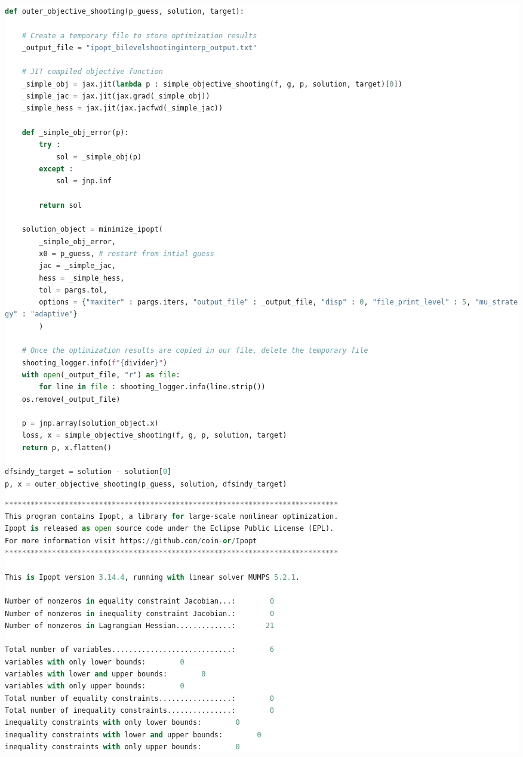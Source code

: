 ```python
def outer_objective_shooting(p_guess, solution, target):
    
    # Create a temporary file to store optimization results
    _output_file = "ipopt_bilevelshootinginterp_output.txt"

    # JIT compiled objective function
    _simple_obj = jax.jit(lambda p : simple_objective_shooting(f, g, p, solution, target)[0])
    _simple_jac = jax.jit(jax.grad(_simple_obj))
    _simple_hess = jax.jit(jax.jacfwd(_simple_jac))

    def _simple_obj_error(p):
        try :
            sol = _simple_obj(p)
        except : 
            sol = jnp.inf
        
        return sol

    solution_object = minimize_ipopt(
        _simple_obj_error, 
        x0 = p_guess, # restart from intial guess 
        jac = _simple_jac,
        hess = _simple_hess,  
        tol = pargs.tol, 
        options = {"maxiter" : pargs.iters, "output_file" : _output_file, "disp" : 0, "file_print_level" : 5, "mu_strategy" : "adaptive"}
        )
    
    # Once the optimization results are copied in our file, delete the temporary file
    shooting_logger.info(f"{divider}")
    with open(_output_file, "r") as file:
        for line in file : shooting_logger.info(line.strip())
    os.remove(_output_file)

    p = jnp.array(solution_object.x)
    loss, x = simple_objective_shooting(f, g, p, solution, target)
    return p, x.flatten()

dfsindy_target = solution - solution[0]
p, x = outer_objective_shooting(p_guess, solution, dfsindy_target)
```

```python
******************************************************************************
This program contains Ipopt, a library for large-scale nonlinear optimization.
Ipopt is released as open source code under the Eclipse Public License (EPL).
For more information visit https://github.com/coin-or/Ipopt
******************************************************************************

This is Ipopt version 3.14.4, running with linear solver MUMPS 5.2.1.

Number of nonzeros in equality constraint Jacobian...:        0
Number of nonzeros in inequality constraint Jacobian.:        0
Number of nonzeros in Lagrangian Hessian.............:       21

Total number of variables............................:        6
variables with only lower bounds:        0
variables with lower and upper bounds:        0
variables with only upper bounds:        0
Total number of equality constraints.................:        0
Total number of inequality constraints...............:        0
inequality constraints with only lower bounds:        0
inequality constraints with lower and upper bounds:        0
inequality constraints with only upper bounds:        0
```

[^1]: [Siddharth Prabhu, Srinivas Rangarajan, and Mayuresh Kothare. Bi-level optimization for parameter estimation of differential equations using interpolation, 2025.](https://arxiv.org/abs/2506.00720)
[^2]: [Siddharth Prabhu, Nick Kosir, Mayuresh Kothare, and Srinivas Rangarajan. Derivative-free domain-informed data-driven discovery of sparse kinetic models. Industrial & Engineering Chemistry Research, 2025](https://pubs.acs.org/doi/full/10.1021/acs.iecr.4c02981)
[^3]: [Steven George Krantz and Harold R Parks. The implicit function theorem: history, theory, and applications. Springer Science & Business Media, 2002.](https://link.springer.com/book/10.1007/978-1-4614-5981-1)
[^4]: [Diehl, M., Gros, S., 2011. Numerical optimal control. Optimization in Engineering Center (OPTEC)](https://www.researchgate.net/publication/228398110_Numerical_Optimal_Control)
[^5]: [James Bradbury, Roy Frostig, Peter Hawkins, Matthew James Johnson, Chris Leary, Dougal Maclaurin, George Necula, Adam Paszke, Jake VanderPlas, Skye Wanderman-Milne, and Qiao Zhang. JAX: composable transformations of Python+NumPy programs, 2018.](https://docs.jax.dev/en/latest/)